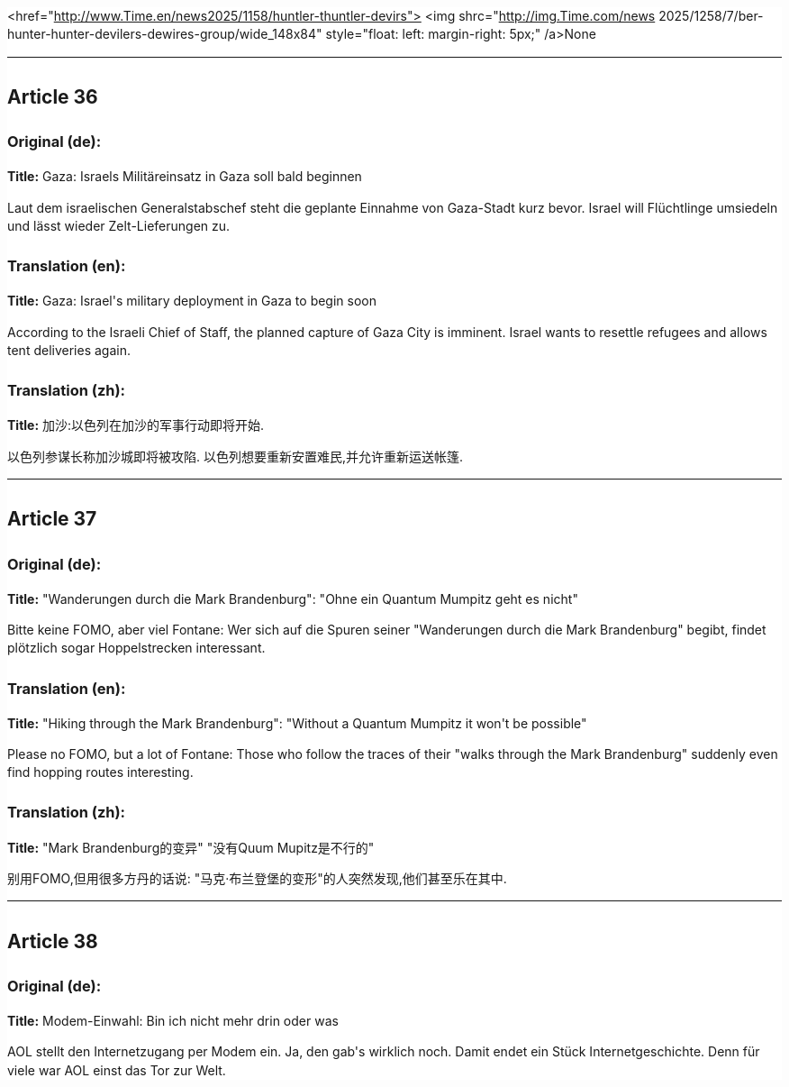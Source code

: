 <href="http://www.Time.en/news2025/1158/huntler-thuntler-devirs"> <img shrc="http://img.Time.com/news 2025/1258/7/ber-hunter-hunter-devilers-dewires-group/wide_148x84" style="float: left: margin-right: 5px;" /a>None

---

## Article 36
### Original (de):
**Title:** Gaza: Israels Militäreinsatz in Gaza soll bald beginnen

Laut dem israelischen Generalstabschef steht die geplante Einnahme von Gaza-Stadt kurz bevor. Israel will Flüchtlinge umsiedeln und lässt wieder Zelt-Lieferungen zu.

### Translation (en):
**Title:** Gaza: Israel's military deployment in Gaza to begin soon

According to the Israeli Chief of Staff, the planned capture of Gaza City is imminent. Israel wants to resettle refugees and allows tent deliveries again.

### Translation (zh):
**Title:** 加沙:以色列在加沙的军事行动即将开始.

以色列参谋长称加沙城即将被攻陷. 以色列想要重新安置难民,并允许重新运送帐篷.

---

## Article 37
### Original (de):
**Title:** "Wanderungen durch die Mark Brandenburg": "Ohne ein Quantum Mumpitz geht es nicht"

Bitte keine FOMO, aber viel Fontane: Wer sich auf die Spuren seiner "Wanderungen durch die Mark Brandenburg" begibt, findet plötzlich sogar Hoppelstrecken interessant.

### Translation (en):
**Title:** "Hiking through the Mark Brandenburg": "Without a Quantum Mumpitz it won't be possible"

Please no FOMO, but a lot of Fontane: Those who follow the traces of their "walks through the Mark Brandenburg" suddenly even find hopping routes interesting.

### Translation (zh):
**Title:** "Mark Brandenburg的变异" "没有Quum Mupitz是不行的"

别用FOMO,但用很多方丹的话说: "马克·布兰登堡的变形"的人突然发现,他们甚至乐在其中.

---

## Article 38
### Original (de):
**Title:** Modem-Einwahl: Bin ich nicht mehr drin oder was

AOL stellt den Internetzugang per Modem ein. Ja, den gab's wirklich noch. Damit endet ein Stück Internetgeschichte. Denn für viele war AOL einst das Tor zur Welt.
